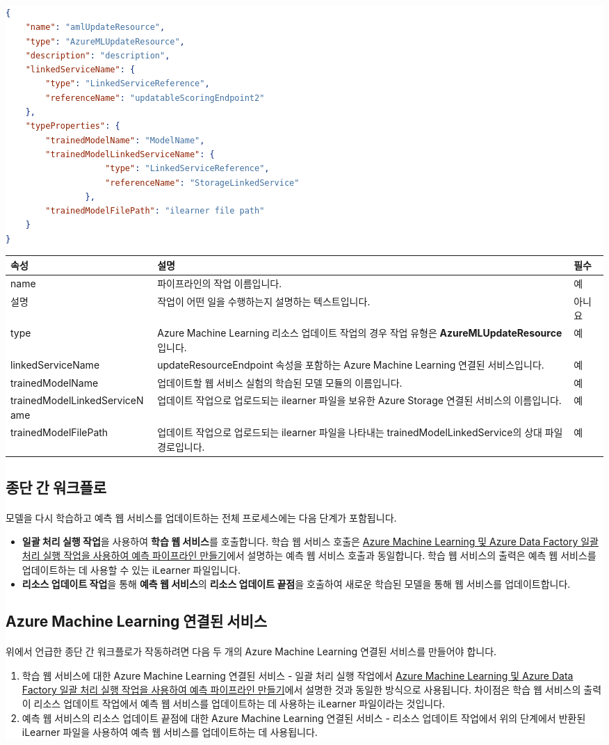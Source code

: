```json
{
    "name": "amlUpdateResource",
    "type": "AzureMLUpdateResource",
    "description": "description",
    "linkedServiceName": {
        "type": "LinkedServiceReference",
        "referenceName": "updatableScoringEndpoint2"
    },
    "typeProperties": {
        "trainedModelName": "ModelName",
        "trainedModelLinkedServiceName": {
                    "type": "LinkedServiceReference",
                    "referenceName": "StorageLinkedService"
                },
        "trainedModelFilePath": "ilearner file path"
    }
}
```




| 속성                      | 설명                              | 필수 |
| :---------------------------- | :--------------------------------------- | :------- |
| name                          | 파이프라인의 작업 이름입니다.     | 예      |
| 설명                   | 작업이 어떤 일을 수행하는지 설명하는 텍스트입니다.  | 아니요       |
| type                          | Azure Machine Learning 리소스 업데이트 작업의 경우 작업 유형은 **AzureMLUpdateResource**입니다. | 예      |
| linkedServiceName             | updateResourceEndpoint 속성을 포함하는 Azure Machine Learning 연결된 서비스입니다. | 예      |
| trainedModelName              | 업데이트할 웹 서비스 실험의 학습된 모델 모듈의 이름입니다. | 예      |
| trainedModelLinkedServiceName | 업데이트 작업으로 업로드되는 ilearner 파일을 보유한 Azure Storage 연결된 서비스의 이름입니다. | 예      |
| trainedModelFilePath          | 업데이트 작업으로 업로드되는 ilearner 파일을 나타내는 trainedModelLinkedService의 상대 파일 경로입니다. | 예      |


## <a name="end-to-end-workflow"></a>종단 간 워크플로

모델을 다시 학습하고 예측 웹 서비스를 업데이트하는 전체 프로세스에는 다음 단계가 포함됩니다. 

- **일괄 처리 실행 작업**을 사용하여 **학습 웹 서비스**를 호출합니다. 학습 웹 서비스 호출은 [Azure Machine Learning 및 Azure Data Factory 일괄 처리 실행 작업을 사용하여 예측 파이프라인 만들기](transform-data-using-machine-learning.md)에서 설명하는 예측 웹 서비스 호출과 동일합니다. 학습 웹 서비스의 출력은 예측 웹 서비스를 업데이트하는 데 사용할 수 있는 iLearner 파일입니다. 
- **리소스 업데이트 작업**을 통해 **예측 웹 서비스**의 **리소스 업데이트 끝점**을 호출하여 새로운 학습된 모델을 통해 웹 서비스를 업데이트합니다. 

## <a name="azure-machine-learning-linked-service"></a>Azure Machine Learning 연결된 서비스

위에서 언급한 종단 간 워크플로가 작동하려면 다음 두 개의 Azure Machine Learning 연결된 서비스를 만들어야 합니다. 

1. 학습 웹 서비스에 대한 Azure Machine Learning 연결된 서비스 - 일괄 처리 실행 작업에서 [Azure Machine Learning 및 Azure Data Factory 일괄 처리 실행 작업을 사용하여 예측 파이프라인 만들기](transform-data-using-machine-learning.md)에서 설명한 것과 동일한 방식으로 사용됩니다. 차이점은 학습 웹 서비스의 출력이 리소스 업데이트 작업에서 예측 웹 서비스를 업데이트하는 데 사용하는 iLearner 파일이라는 것입니다. 
2. 예측 웹 서비스의 리소스 업데이트 끝점에 대한 Azure Machine Learning 연결된 서비스 - 리소스 업데이트 작업에서 위의 단계에서 반환된 iLearner 파일을 사용하여 예측 웹 서비스를 업데이트하는 데 사용됩니다. 
